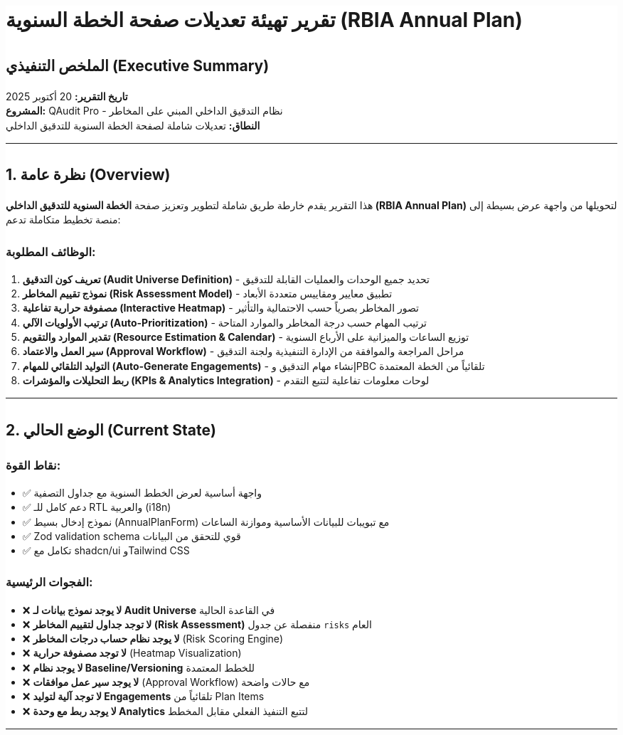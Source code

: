 # تقرير تهيئة تعديلات صفحة الخطة السنوية (RBIA Annual Plan)

## الملخص التنفيذي (Executive Summary)

**تاريخ التقرير:** 20 أكتوبر 2025  
**المشروع:** QAudit Pro - نظام التدقيق الداخلي المبني على المخاطر  
**النطاق:** تعديلات شاملة لصفحة الخطة السنوية للتدقيق الداخلي

---

## 1. نظرة عامة (Overview)

هذا التقرير يقدم خارطة طريق شاملة لتطوير وتعزيز صفحة **الخطة السنوية للتدقيق الداخلي (RBIA Annual Plan)** لتحويلها من واجهة عرض بسيطة إلى منصة تخطيط متكاملة تدعم:

### الوظائف المطلوبة:

1. **تعريف كون التدقيق (Audit Universe Definition)** - تحديد جميع الوحدات والعمليات القابلة للتدقيق
2. **نموذج تقييم المخاطر (Risk Assessment Model)** - تطبيق معايير ومقاييس متعددة الأبعاد
3. **مصفوفة حرارية تفاعلية (Interactive Heatmap)** - تصور المخاطر بصرياً حسب الاحتمالية والتأثير
4. **ترتيب الأولويات الآلي (Auto-Prioritization)** - ترتيب المهام حسب درجة المخاطر والموارد المتاحة
5. **تقدير الموارد والتقويم (Resource Estimation & Calendar)** - توزيع الساعات والميزانية على الأرباع السنوية
6. **سير العمل والاعتماد (Approval Workflow)** - مراحل المراجعة والموافقة من الإدارة التنفيذية ولجنة التدقيق
7. **التوليد التلقائي للمهام (Auto-Generate Engagements)** - إنشاء مهام التدقيق وPBC تلقائياً من الخطة المعتمدة
8. **ربط التحليلات والمؤشرات (KPIs & Analytics Integration)** - لوحات معلومات تفاعلية لتتبع التقدم

---

## 2. الوضع الحالي (Current State)

### نقاط القوة:

- ✅ واجهة أساسية لعرض الخطط السنوية مع جداول التصفية
- ✅ دعم كامل للـ RTL والعربية (i18n)
- ✅ نموذج إدخال بسيط (AnnualPlanForm) مع تبويبات للبيانات الأساسية وموازنة الساعات
- ✅ Zod validation schema قوي للتحقق من البيانات
- ✅ تكامل مع shadcn/ui وTailwind CSS

### الفجوات الرئيسية:

- ❌ **لا يوجد نموذج بيانات لـ Audit Universe** في القاعدة الحالية
- ❌ **لا توجد جداول لتقييم المخاطر (Risk Assessment)** منفصلة عن جدول `risks` العام
- ❌ **لا يوجد نظام حساب درجات المخاطر** (Risk Scoring Engine)
- ❌ **لا توجد مصفوفة حرارية** (Heatmap Visualization)
- ❌ **لا يوجد نظام Baseline/Versioning** للخطط المعتمدة
- ❌ **لا يوجد سير عمل موافقات** (Approval Workflow) مع حالات واضحة
- ❌ **لا توجد آلية لتوليد Engagements** تلقائياً من Plan Items
- ❌ **لا يوجد ربط مع وحدة Analytics** لتتبع التنفيذ الفعلي مقابل المخطط

---